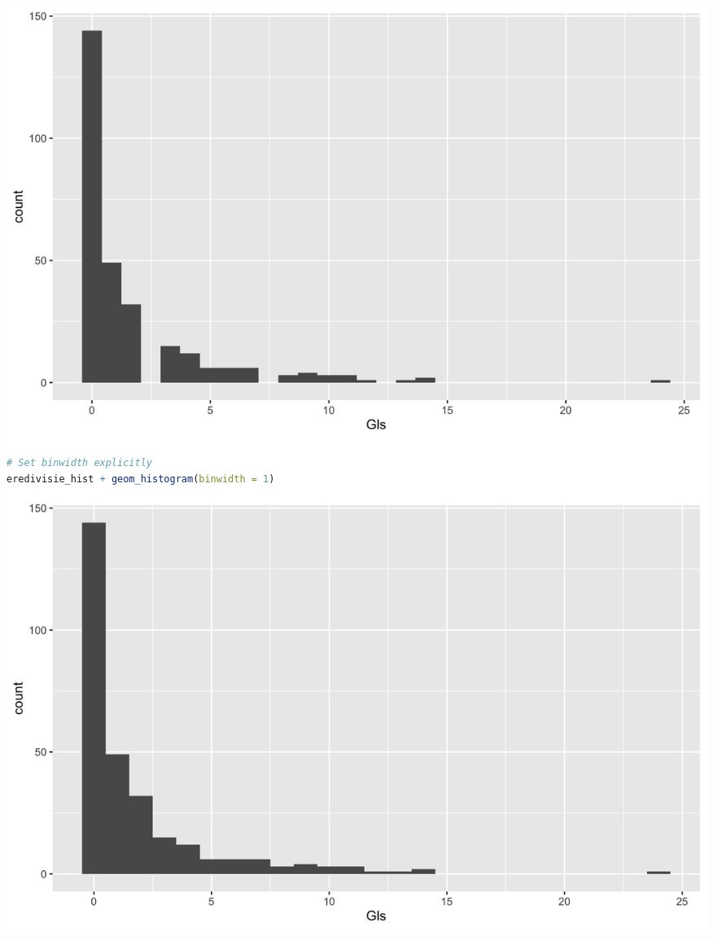 ![](figs/ggplot2-customizing-plots/02-eredivisie-hist-1.png)

``` r
# Set binwidth explicitly
eredivisie_hist + geom_histogram(binwidth = 1)
```

![](figs/ggplot2-customizing-plots/02-eredivisie-hist-2.png)
